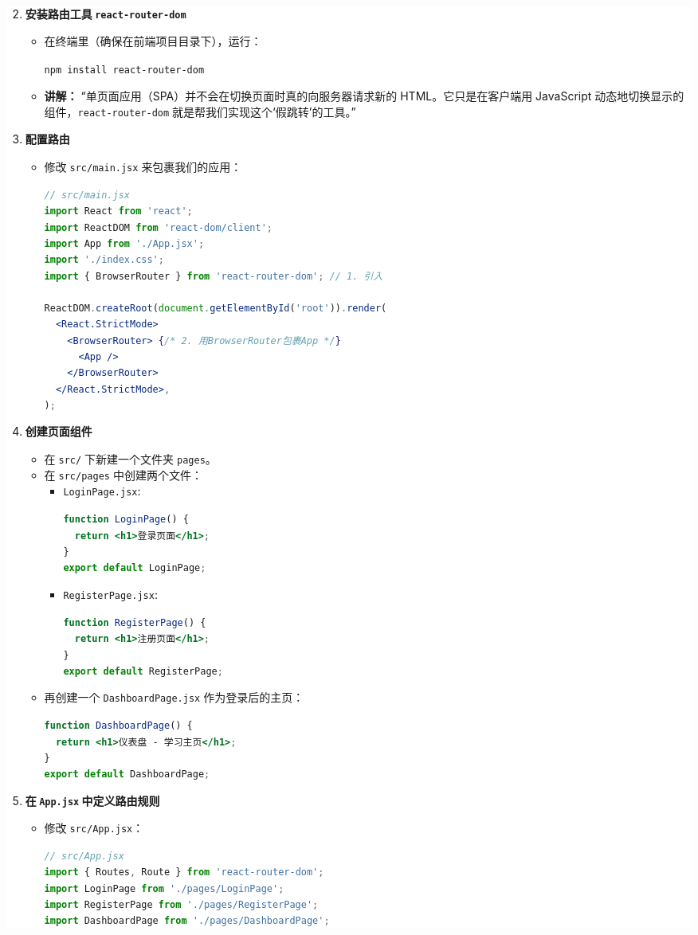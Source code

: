 2.  **安装路由工具 `react-router-dom`**
    *   在终端里（确保在前端项目目录下），运行：
        ```bash
        npm install react-router-dom
        ```
    *   **讲解：** “单页面应用（SPA）并不会在切换页面时真的向服务器请求新的 HTML。它只是在客户端用 JavaScript 动态地切换显示的组件，`react-router-dom` 就是帮我们实现这个‘假跳转’的工具。”

3.  **配置路由**
    *   修改 `src/main.jsx` 来包裹我们的应用：
        ```jsx
        // src/main.jsx
        import React from 'react';
        import ReactDOM from 'react-dom/client';
        import App from './App.jsx';
        import './index.css';
        import { BrowserRouter } from 'react-router-dom'; // 1. 引入

        ReactDOM.createRoot(document.getElementById('root')).render(
          <React.StrictMode>
            <BrowserRouter> {/* 2. 用BrowserRouter包裹App */}
              <App />
            </BrowserRouter>
          </React.StrictMode>,
        );
        ```

4.  **创建页面组件**
    *   在 `src/` 下新建一个文件夹 `pages`。
    *   在 `src/pages` 中创建两个文件：
        *   `LoginPage.jsx`:
            ```jsx
            function LoginPage() {
              return <h1>登录页面</h1>;
            }
            export default LoginPage;
            ```
        *   `RegisterPage.jsx`:
            ```jsx
            function RegisterPage() {
              return <h1>注册页面</h1>;
            }
            export default RegisterPage;
            ```
    *   再创建一个 `DashboardPage.jsx` 作为登录后的主页：
        ```jsx
        function DashboardPage() {
          return <h1>仪表盘 - 学习主页</h1>;
        }
        export default DashboardPage;
        ```

5.  **在 `App.jsx` 中定义路由规则**
    *   修改 `src/App.jsx`：
        ```jsx
        // src/App.jsx
        import { Routes, Route } from 'react-router-dom';
        import LoginPage from './pages/LoginPage';
        import RegisterPage from './pages/RegisterPage';
        import DashboardPage from './pages/DashboardPage';
